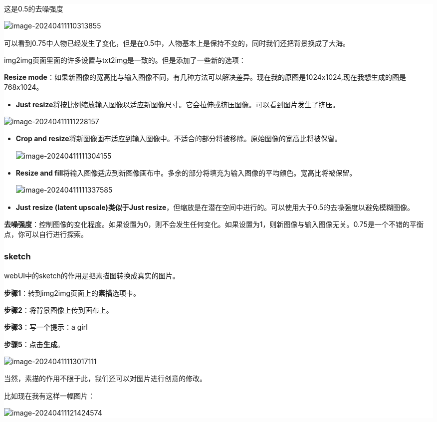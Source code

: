 

这是0.5的去噪强度



![image-20240411110313855](https://flydean-1301049335.cos.ap-guangzhou.myqcloud.com/img/202404111103595.png)



可以看到0.75中人物已经发生了变化，但是在0.5中，人物基本上是保持不变的，同时我们还把背景换成了大海。



img2img页面里面的许多设置与txt2img是一致的。但是添加了一些新的选项：



**Resize mode**：如果新图像的宽高比与输入图像不同，有几种方法可以解决差异。现在我的原图是1024x1024,现在我想生成的图是768x1024。

- **Just resize**将按比例缩放输入图像以适应新图像尺寸。它会拉伸或挤压图像。可以看到图片发生了挤压。

![image-20240411111228157](https://flydean-1301049335.cos.ap-guangzhou.myqcloud.com/img/202404111112959.png)

- **Crop and resize**将新图像画布适应到输入图像中。不适合的部分将被移除。原始图像的宽高比将被保留。

  ![image-20240411111304155](https://flydean-1301049335.cos.ap-guangzhou.myqcloud.com/img/202404111113721.png)

- **Resize and fill**将输入图像适应到新图像画布中。多余的部分将填充为输入图像的平均颜色。宽高比将被保留。

  ![image-20240411111337585](https://flydean-1301049335.cos.ap-guangzhou.myqcloud.com/img/202404111113637.png)

- **Just resize (latent upscale)**类似于**Just resize**，但缩放是在潜在空间中进行的。可以使用大于0.5的去噪强度以避免模糊图像。

**去噪强度**：控制图像的变化程度。如果设置为0，则不会发生任何变化。如果设置为1，则新图像与输入图像无关。0.75是一个不错的平衡点，你可以自行进行探索。

### sketch

webUI中的sketch的作用是把素描图转换成真实的图片。



**步骤1**：转到img2img页面上的**素描**选项卡。

**步骤2**：将背景图像上传到画布上。

**步骤3**：写一个提示：a girl

**步骤5**：点击**生成**。



![image-20240411113017111](https://flydean-1301049335.cos.ap-guangzhou.myqcloud.com/img/202404111130008.png)



当然，素描的作用不限于此，我们还可以对图片进行创意的修改。



比如现在我有这样一幅图片：



![image-20240411121424574](https://flydean-1301049335.cos.ap-guangzhou.myqcloud.com/img/202404111214487.png)
